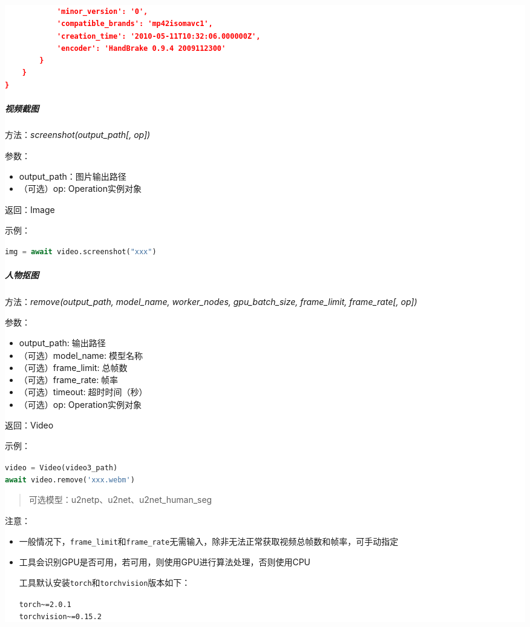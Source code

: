 ```json
            'minor_version': '0', 
            'compatible_brands': 'mp42isomavc1', 
            'creation_time': '2010-05-11T10:32:06.000000Z', 
            'encoder': 'HandBrake 0.9.4 2009112300'
        }
    }
}
```

##### 视频截图

方法：_screenshot(output_path[, op])_

参数：

* output_path：图片输出路径
* （可选）op: Operation实例对象

返回：Image

示例：

```python
img = await video.screenshot("xxx")
```

##### 人物抠图

方法：_remove(output_path, model_name, worker_nodes, gpu_batch_size, frame_limit, frame_rate[, op])_

参数：

* output_path: 输出路径
* （可选）model_name: 模型名称
* （可选）frame_limit: 总帧数
* （可选）frame_rate: 帧率
* （可选）timeout: 超时时间（秒）
* （可选）op: Operation实例对象

返回：Video

示例：

```python
video = Video(video3_path)
await video.remove('xxx.webm')
```

>可选模型：u2netp、u2net、u2net_human_seg

注意：

* 一般情况下，`frame_limit`和`frame_rate`无需输入，除非无法正常获取视频总帧数和帧率，可手动指定

* 工具会识别GPU是否可用，若可用，则使用GPU进行算法处理，否则使用CPU

  工具默认安装`torch`和`torchvision`版本如下：

  ```tex
  torch~=2.0.1
  torchvision~=0.15.2
  ```
